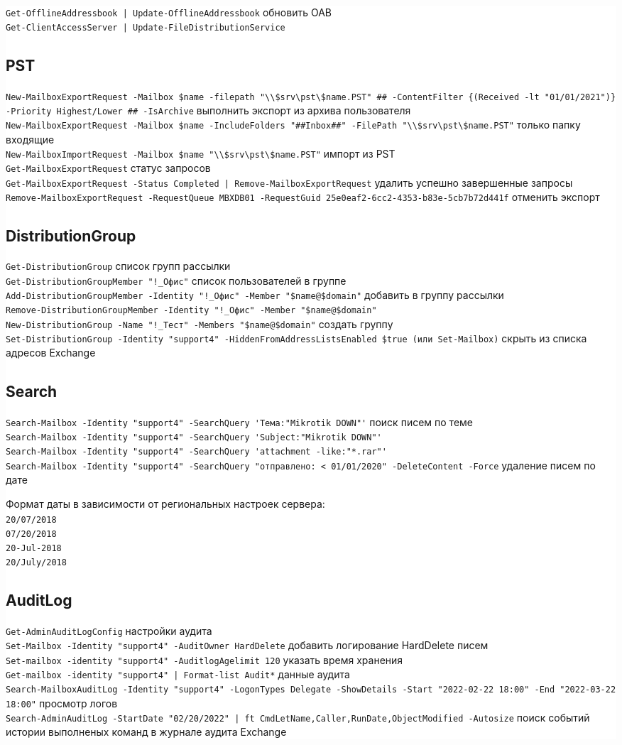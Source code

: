 `Get-OfflineAddressbook | Update-OfflineAddressbook` обновить OAB\
`Get-ClientAccessServer | Update-FileDistributionService`

## PST

`New-MailboxExportRequest -Mailbox $name -filepath "\\$srv\pst\$name.PST" ## -ContentFilter {(Received -lt "01/01/2021")} -Priority Highest/Lower ## -IsArchive`
выполнить экспорт из архива пользователя\
`New-MailboxExportRequest -Mailbox $name -IncludeFolders "##Inbox##" -FilePath "\\$srv\pst\$name.PST"`
только папку входящие\
`New-MailboxImportRequest -Mailbox $name "\\$srv\pst\$name.PST"` импорт
из PST\
`Get-MailboxExportRequest` статус запросов\
`Get-MailboxExportRequest -Status Completed | Remove-MailboxExportRequest`
удалить успешно завершенные запросы\
`Remove-MailboxExportRequest -RequestQueue MBXDB01 -RequestGuid 25e0eaf2-6cc2-4353-b83e-5cb7b72d441f`
отменить экспорт

## DistributionGroup

`Get-DistributionGroup` список групп рассылки\
`Get-DistributionGroupMember "!_Офис"` список пользователей в группе\
`Add-DistributionGroupMember -Identity "!_Офис" -Member "$name@$domain"`
добавить в группу рассылки\
`Remove-DistributionGroupMember -Identity "!_Офис" -Member "$name@$domain"`\
`New-DistributionGroup -Name "!_Тест" -Members "$name@$domain"` создать
группу\
`Set-DistributionGroup -Identity "support4" -HiddenFromAddressListsEnabled $true (или Set-Mailbox)`
скрыть из списка адресов Exchange

## Search

`Search-Mailbox -Identity "support4" -SearchQuery 'Тема:"Mikrotik DOWN"'`
поиск писем по теме\
`Search-Mailbox -Identity "support4" -SearchQuery 'Subject:"Mikrotik DOWN"'`\
`Search-Mailbox -Identity "support4" -SearchQuery 'attachment -like:"*.rar"'`\
`Search-Mailbox -Identity "support4" -SearchQuery "отправлено: < 01/01/2020" -DeleteContent -Force`
удаление писем по дате

Формат даты в зависимости от региональных настроек сервера:\
`20/07/2018`\
`07/20/2018`\
`20-Jul-2018`\
`20/July/2018`

## AuditLog

`Get-AdminAuditLogConfig` настройки аудита\
`Set-Mailbox -Identity "support4" -AuditOwner HardDelete` добавить
логирование HardDelete писем\
`Set-mailbox -identity "support4" -AuditlogAgelimit 120` указать время
хранения\
`Get-mailbox -identity "support4" | Format-list Audit*` данные аудита\
`Search-MailboxAuditLog -Identity "support4" -LogonTypes Delegate -ShowDetails -Start "2022-02-22 18:00" -End "2022-03-22 18:00"`
просмотр логов\
`Search-AdminAuditLog -StartDate "02/20/2022" | ft CmdLetName,Caller,RunDate,ObjectModified -Autosize`
поиск событий истории выполненых команд в журнале аудита Exchange

